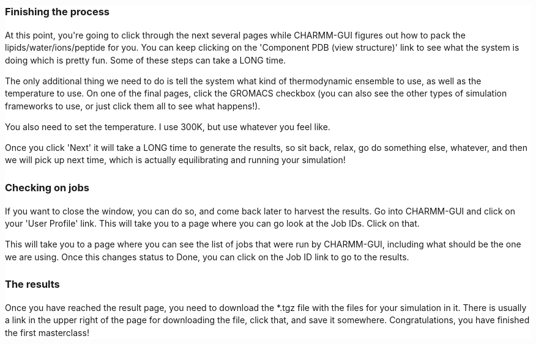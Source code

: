 ### Finishing the process
At this point, you're going to click through the next several pages while CHARMM-GUI figures out how to pack the lipids/water/ions/peptide for you. You can keep clicking on the 'Component PDB (view structure)' link to see what the system is doing which is pretty fun. Some of these steps can take a LONG time.

The only additional thing we need to do is tell the system what kind of thermodynamic ensemble to use, as well as the temperature to use. On one of the final pages, click the GROMACS checkbox (you can also see the other types of simulation frameworks to use, or just click them all to see what happens!).

You also need to set the temperature. I use 300K, but use whatever you feel like.

Once you click 'Next' it will take a LONG time to generate the results, so sit back, relax, go do something else, whatever, and then we will pick up next time, which is actually equilibrating and running your simulation!

### Checking on jobs
If you want to close the window, you can do so, and come back later to harvest the results. Go into CHARMM-GUI and click on your 'User Profile' link. This will take you to a page where you can go look at the Job IDs. Click on that.

This will take you to a page where you can see the list of jobs that were run by CHARMM-GUI, including what should be the one we are using. Once this changes status to Done, you can click on the Job ID link to go to the results.

### The results
Once you have reached the result page, you need to download the *.tgz file with the files for your simulation in it. There is usually a link in the upper right of the page for downloading the file, click that, and save it somewhere. Congratulations, you have finished the first masterclass!





	